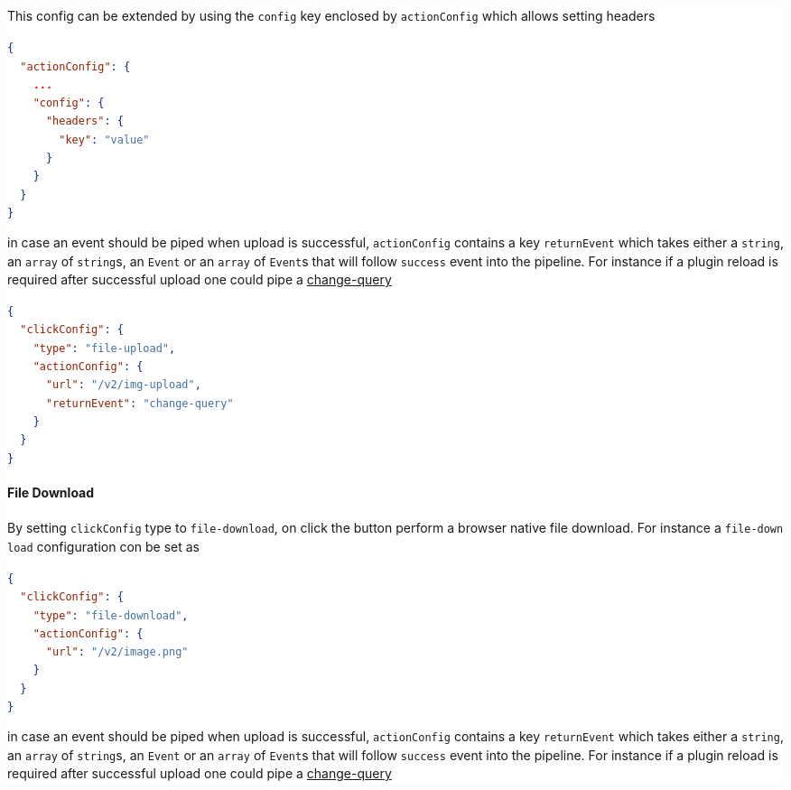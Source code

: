 This config can be extended by using the `config` key enclosed by `actionConfig` which allows setting headers

```json
{
  "actionConfig": {
    ...
    "config": {
      "headers": {
        "key": "value"
      }
    }
  }
}
```

in case an event should be piped when upload is successful, `actionConfig` contains a key `returnEvent` which 
takes either a `string`, an `array` of `string`s, an `Event` or an `array` of `Event`s that will follow `success` event into the pipeline.
For instance if a plugin reload is required after successful upload one could pipe a [change-query](../70_events.md#change-query)

```json
{
  "clickConfig": {
    "type": "file-upload",
    "actionConfig": {
      "url": "/v2/img-upload",
      "returnEvent": "change-query"
    }
  }
}
```

#### File Download

By setting `clickConfig` type to `file-download`, on click the button perform a browser native file download.
For instance a `file-download` configuration con be set as

```json
{
  "clickConfig": {
    "type": "file-download",
    "actionConfig": {
      "url": "/v2/image.png"
    }
  }
}
```

in case an event should be piped when upload is successful, `actionConfig` contains a key `returnEvent` which 
takes either a `string`, an `array` of `string`s, an `Event` or an `array` of `Event`s that will follow `success` event into the pipeline.
For instance if a plugin reload is required after successful upload one could pipe a [change-query](../70_events.md#change-query)
